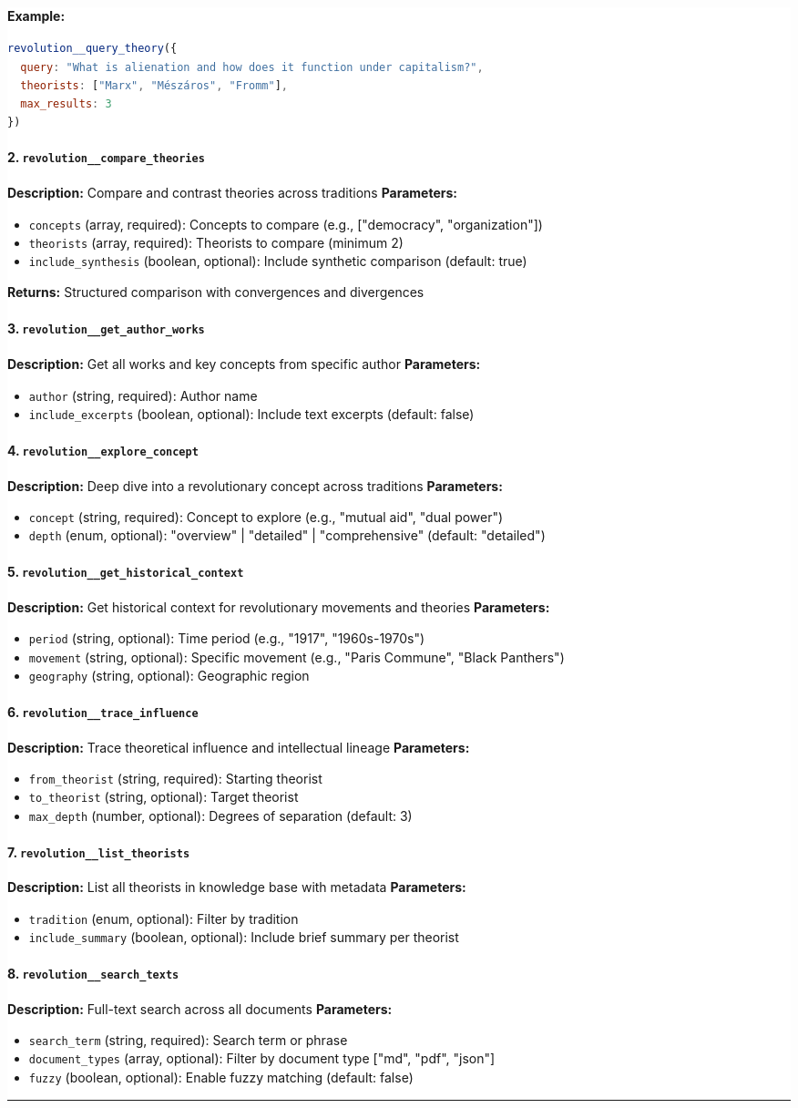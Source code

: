 **Example:**
```javascript
revolution__query_theory({
  query: "What is alienation and how does it function under capitalism?",
  theorists: ["Marx", "Mészáros", "Fromm"],
  max_results: 3
})
```

#### 2. `revolution__compare_theories`
**Description:** Compare and contrast theories across traditions
**Parameters:**
- `concepts` (array, required): Concepts to compare (e.g., ["democracy", "organization"])
- `theorists` (array, required): Theorists to compare (minimum 2)
- `include_synthesis` (boolean, optional): Include synthetic comparison (default: true)

**Returns:** Structured comparison with convergences and divergences

#### 3. `revolution__get_author_works`
**Description:** Get all works and key concepts from specific author
**Parameters:**
- `author` (string, required): Author name
- `include_excerpts` (boolean, optional): Include text excerpts (default: false)

#### 4. `revolution__explore_concept`
**Description:** Deep dive into a revolutionary concept across traditions
**Parameters:**
- `concept` (string, required): Concept to explore (e.g., "mutual aid", "dual power")
- `depth` (enum, optional): "overview" | "detailed" | "comprehensive" (default: "detailed")

#### 5. `revolution__get_historical_context`
**Description:** Get historical context for revolutionary movements and theories
**Parameters:**
- `period` (string, optional): Time period (e.g., "1917", "1960s-1970s")
- `movement` (string, optional): Specific movement (e.g., "Paris Commune", "Black Panthers")
- `geography` (string, optional): Geographic region

#### 6. `revolution__trace_influence`
**Description:** Trace theoretical influence and intellectual lineage
**Parameters:**
- `from_theorist` (string, required): Starting theorist
- `to_theorist` (string, optional): Target theorist
- `max_depth` (number, optional): Degrees of separation (default: 3)

#### 7. `revolution__list_theorists`
**Description:** List all theorists in knowledge base with metadata
**Parameters:**
- `tradition` (enum, optional): Filter by tradition
- `include_summary` (boolean, optional): Include brief summary per theorist

#### 8. `revolution__search_texts`
**Description:** Full-text search across all documents
**Parameters:**
- `search_term` (string, required): Search term or phrase
- `document_types` (array, optional): Filter by document type ["md", "pdf", "json"]
- `fuzzy` (boolean, optional): Enable fuzzy matching (default: false)

---